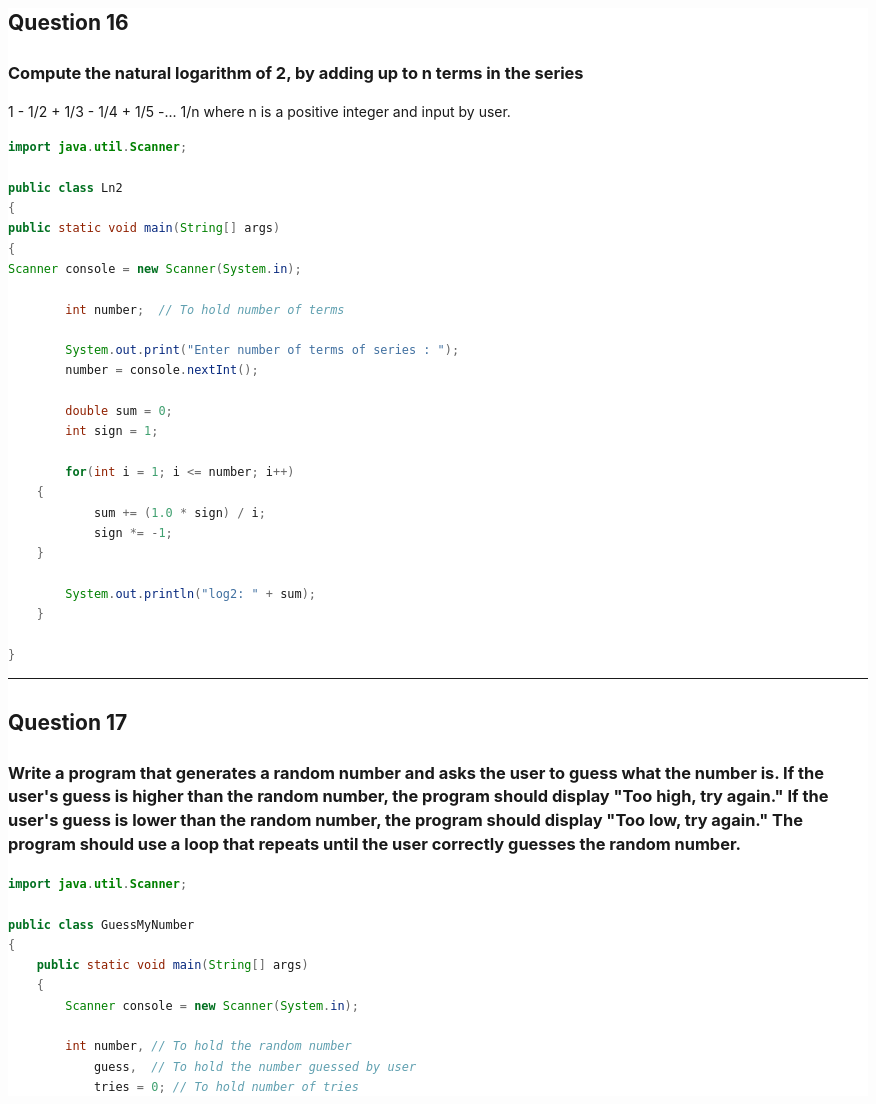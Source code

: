 ## Question 16

### Compute the natural logarithm of 2, by adding up to n terms in the series

1 - 1/2 + 1/3 - 1/4 + 1/5 -... 1/n
where n is a positive integer and input by user.

```java
import java.util.Scanner;

public class Ln2
{
public static void main(String[] args)
{
Scanner console = new Scanner(System.in);

        int number;  // To hold number of terms

        System.out.print("Enter number of terms of series : ");
        number = console.nextInt();

        double sum = 0;
        int sign = 1;

        for(int i = 1; i <= number; i++)
    {
            sum += (1.0 * sign) / i;
            sign *= -1;
    }

        System.out.println("log2: " + sum);
    }

}

```

---

## Question 17

### Write a program that generates a random number and asks the user to guess what the number is. If the user's guess is higher than the random number, the program should display "Too high, try again." If the user's guess is lower than the random number, the program should display "Too low, try again." The program should use a loop that repeats until the user correctly guesses the random number.

```java
import java.util.Scanner;

public class GuessMyNumber
{
    public static void main(String[] args)
    {
        Scanner console = new Scanner(System.in);

        int number, // To hold the random number
            guess,  // To hold the number guessed by user
            tries = 0; // To hold number of tries

```